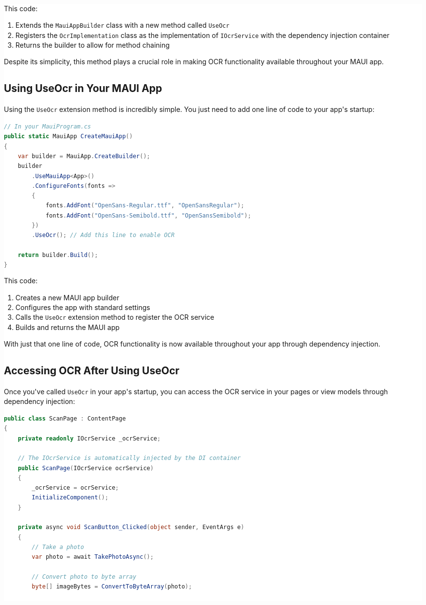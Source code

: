 This code:
1. Extends the `MauiAppBuilder` class with a new method called `UseOcr`
2. Registers the `OcrImplementation` class as the implementation of `IOcrService` with the dependency injection container
3. Returns the builder to allow for method chaining

Despite its simplicity, this method plays a crucial role in making OCR functionality available throughout your MAUI app.

## Using UseOcr in Your MAUI App

Using the `UseOcr` extension method is incredibly simple. You just need to add one line of code to your app's startup:

```csharp
// In your MauiProgram.cs
public static MauiApp CreateMauiApp()
{
    var builder = MauiApp.CreateBuilder();
    builder
        .UseMauiApp<App>()
        .ConfigureFonts(fonts =>
        {
            fonts.AddFont("OpenSans-Regular.ttf", "OpenSansRegular");
            fonts.AddFont("OpenSans-Semibold.ttf", "OpenSansSemibold");
        })
        .UseOcr(); // Add this line to enable OCR

    return builder.Build();
}
```

This code:
1. Creates a new MAUI app builder
2. Configures the app with standard settings
3. Calls the `UseOcr` extension method to register the OCR service
4. Builds and returns the MAUI app

With just that one line of code, OCR functionality is now available throughout your app through dependency injection.

## Accessing OCR After Using UseOcr

Once you've called `UseOcr` in your app's startup, you can access the OCR service in your pages or view models through dependency injection:

```csharp
public class ScanPage : ContentPage
{
    private readonly IOcrService _ocrService;

    // The IOcrService is automatically injected by the DI container
    public ScanPage(IOcrService ocrService)
    {
        _ocrService = ocrService;
        InitializeComponent();
    }

    private async void ScanButton_Clicked(object sender, EventArgs e)
    {
        // Take a photo
        var photo = await TakePhotoAsync();
        
        // Convert photo to byte array
        byte[] imageBytes = ConvertToByteArray(photo);
        
```